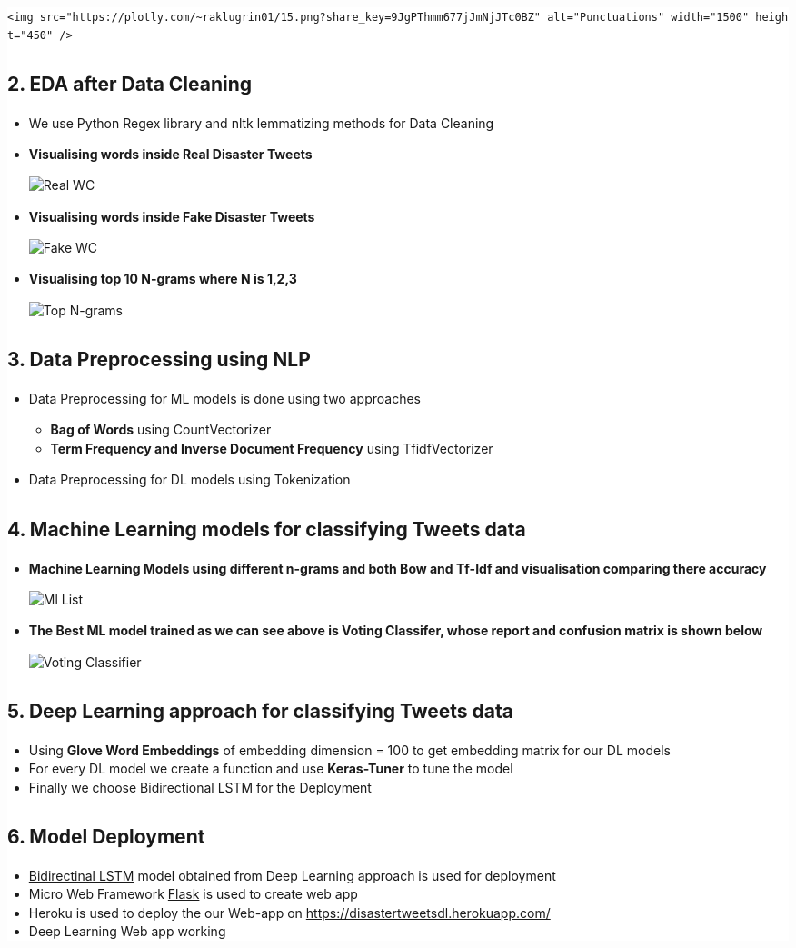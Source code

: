     <img src="https://plotly.com/~raklugrin01/15.png?share_key=9JgPThmm677jJmNjJTc0BZ" alt="Punctuations" width="1500" height="450" />

## 2. EDA after Data Cleaning

  - We use Python Regex library and nltk lemmatizing methods for Data Cleaning

  - **Visualising words inside Real Disaster Tweets** 

    <img src="https://www.kaggleusercontent.com/kf/65636581/eyJhbGciOiJkaXIiLCJlbmMiOiJBMTI4Q0JDLUhTMjU2In0..l7SXjoTM0ZM4QOObMo4qQg.YrCQtgdBeesRCXIH6Wt8ze4ntHZV8cOxSz_tWa8HEzg-y29tH549cPn2yeoAicbpqazuolDvLMFJcVvfpzn7w7heI4hfs_6yTzE1GUwjnoB3HTZswM-qHWlaTmDjm-TLLeLFx0LlLWaR0GAs2eu3kyBVaAsBeAFpLTbuSVxliAxTF2-iJ2ADDm-CHTZKH2iwvqFrCvbq3dZWOefrLkZrI6bmRNXlOZItVv3kjTYoayQ0Qw3gJzc0-2KQ6QGVJndeWrZN4HzkHgwfhfW9RqywjbE_y1jzygwvjpQ9a06tfUXxnkxGB1nEiXJd785AY4A8oP_e4CLLWE7CanhZtuzfU4l34zCDsF2M6KObeTl9QLoR46BPTaZLs-3QS2ndbWBQzwTqpzbxMbG8BRLd_5TkVkLbgc-2KllxYHIVmyIVwBWXAEL-AXwTEDWnDpQKhrURLItpZRZbHa7OUNGGVGGrrVi0VlDLr0CoABiOgJWMi0vAlkGgrNXS2fF-mKPVx1zqUgcBcFJ0MIVbP_a3k3Kjmfeu-wVhuNhmueqk8ZOZGbQ7sJhSHdCM3JtpUyNmnGZaFIlUYBTqtcqfTUPvYIjFBOh7OE9BOVVnt4sJa6IDC9WQRtLI7u0e-TeNFOq-bZ6KIQMAwpewGtCZ-_uzDZ9L7vR8lheqSDGTZP_4swOVZRJ3FeiwLaK-9Z38bvhlG2Jy.ooPYUjwwtQpoxDUCcMgm6A/__results___files/__results___54_0.png" alt="Real WC" width="600" height="400" />


  - **Visualising words inside Fake Disaster Tweets**

    <img src="https://www.kaggleusercontent.com/kf/65636581/eyJhbGciOiJkaXIiLCJlbmMiOiJBMTI4Q0JDLUhTMjU2In0..l7SXjoTM0ZM4QOObMo4qQg.YrCQtgdBeesRCXIH6Wt8ze4ntHZV8cOxSz_tWa8HEzg-y29tH549cPn2yeoAicbpqazuolDvLMFJcVvfpzn7w7heI4hfs_6yTzE1GUwjnoB3HTZswM-qHWlaTmDjm-TLLeLFx0LlLWaR0GAs2eu3kyBVaAsBeAFpLTbuSVxliAxTF2-iJ2ADDm-CHTZKH2iwvqFrCvbq3dZWOefrLkZrI6bmRNXlOZItVv3kjTYoayQ0Qw3gJzc0-2KQ6QGVJndeWrZN4HzkHgwfhfW9RqywjbE_y1jzygwvjpQ9a06tfUXxnkxGB1nEiXJd785AY4A8oP_e4CLLWE7CanhZtuzfU4l34zCDsF2M6KObeTl9QLoR46BPTaZLs-3QS2ndbWBQzwTqpzbxMbG8BRLd_5TkVkLbgc-2KllxYHIVmyIVwBWXAEL-AXwTEDWnDpQKhrURLItpZRZbHa7OUNGGVGGrrVi0VlDLr0CoABiOgJWMi0vAlkGgrNXS2fF-mKPVx1zqUgcBcFJ0MIVbP_a3k3Kjmfeu-wVhuNhmueqk8ZOZGbQ7sJhSHdCM3JtpUyNmnGZaFIlUYBTqtcqfTUPvYIjFBOh7OE9BOVVnt4sJa6IDC9WQRtLI7u0e-TeNFOq-bZ6KIQMAwpewGtCZ-_uzDZ9L7vR8lheqSDGTZP_4swOVZRJ3FeiwLaK-9Z38bvhlG2Jy.ooPYUjwwtQpoxDUCcMgm6A/__results___files/__results___57_0.png" alt="Fake WC" width="600" height="400" />

  - **Visualising top 10 N-grams where N is 1,2,3**

    <img src="https://plotly.com/~raklugrin01/17.png?share_key=rHBUmASeWITErHR7rEdZqJ" alt="Top N-grams" width="1500" height="1000" />

## 3. Data Preprocessing using NLP

  - Data Preprocessing for ML models is done using two approaches
  
    - **Bag of Words** using CountVectorizer
    - **Term Frequency and Inverse Document Frequency** using TfidfVectorizer

  - Data Preprocessing for DL models using Tokenization 

## 4. Machine Learning models for classifying Tweets data

  - **Machine Learning Models using different n-grams and both Bow and Tf-Idf and visualisation comparing there accuracy** 
  
    <img src="https://user-images.githubusercontent.com/60045850/124084027-31b1ef80-da6c-11eb-9d71-86db60c64927.png" alt="Ml List" width="480" height="330" />

  - **The Best ML model trained as we can see above is Voting Classifer, whose report and confusion matrix is shown below**

    <img src="https://user-images.githubusercontent.com/60045850/124084392-8d7c7880-da6c-11eb-8e49-eacd0766c6df.png" alt="Voting Classifier" width="600" height="520" />

## 5. Deep Learning approach for classifying Tweets data

  - Using **Glove Word Embeddings** of embedding dimension = 100 to get embedding matrix for our DL models
  - For every DL model we create a function and use **Keras-Tuner** to tune the model
  - Finally we choose Bidirectional LSTM for the Deployment

## 6. Model Deployment

  - [Bidirectinal LSTM](https://machinelearningmastery.com/develop-bidirectional-lstm-sequence-classification-python-keras/#:~:text=Bidirectional%20LSTMs%20are%20an%20extension,LSTMs%20on%20the%20input%20sequence.) model obtained from Deep Learning approach is used for deployment
  - Micro Web Framework [Flask](https://flask.palletsprojects.com/) is used to create web app 
  - Heroku is used to deploy the our Web-app on https://disastertweetsdl.herokuapp.com/
  - Deep Learning Web app working
